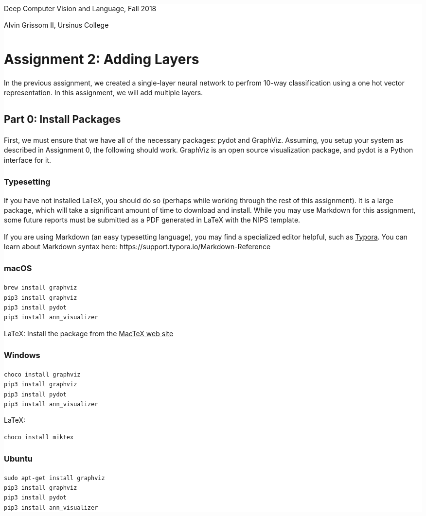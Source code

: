 Deep Computer Vision and Language, Fall 2018

Alvin Grissom II, Ursinus College


# Assignment 2: Adding Layers


In the previous assignment, we created a single-layer neural network to perfrom 10-way classification using a one hot vector representation.  In this assignment, we will add multiple layers.

## Part 0: Install Packages

First, we must ensure that we have all of the necessary packages: pydot and GraphViz. Assuming, you setup your system as described in Assignment 0, the following should work.  GraphViz is an open source visualization package, and pydot is a Python interface for it.

### Typesetting
If you have not installed LaTeX, you should do so (perhaps while working through the rest of this assignment).  It is a large package, which will take a significant amount of time to download and install.  While you may use Markdown for this assignment, some future reports must be submitted as a PDF generated in LaTeX with the NIPS template.

If you are using Markdown (an easy typesetting language), you may find a specialized editor helpful, such as [Typora](http://typora.io).  You can learn about Markdown syntax here: https://support.typora.io/Markdown-Reference

### macOS

    brew install graphviz
    pip3 install graphviz
   	pip3 install pydot
   	pip3 install ann_visualizer

 LaTeX:
 Install the package from the [MacTeX web site](http://www.tug.org/mactex/)
   	
### Windows

    choco install graphviz
    pip3 install graphviz
    pip3 install pydot
    pip3 install ann_visualizer

LaTeX:

    choco install miktex

### Ubuntu
    sudo apt-get install graphviz
    pip3 install graphviz
    pip3 install pydot
    pip3 install ann_visualizer
